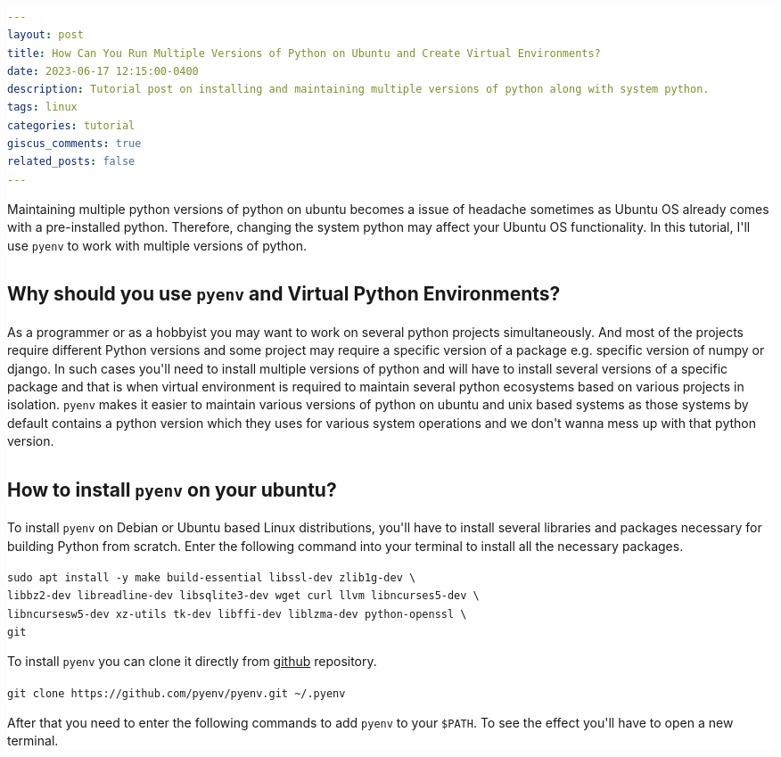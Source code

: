 ```yaml
---
layout: post
title: How Can You Run Multiple Versions of Python on Ubuntu and Create Virtual Environments?
date: 2023-06-17 12:15:00-0400
description: Tutorial post on installing and maintaining multiple versions of python along with system python.
tags: linux
categories: tutorial
giscus_comments: true
related_posts: false
---
```


Maintaining multiple python versions of python on ubuntu becomes a issue of headache sometimes as Ubuntu OS already comes with a pre-installed python. Therefore, changing the system python may affect your Ubuntu OS functionality. In this tutorial, I'll use `pyenv` to work with multiple versions of python.

## Why should you use `pyenv` and Virtual Python Environments?

As a programmer or as a hobbyist you may want to work on several python projects simultaneously. And most of the projects require different Python versions and some project may require a specific version of a package e.g. specific version of numpy or django. In such cases you'll need to install multiple versions of python and will have to install several versions of a specific package and that is when virtual environment is required to maintain several python ecosystems based on various projects in isolation. `pyenv` makes it easier to maintain various versions of python on ubuntu and unix based systems as those systems by default contains a python version which they uses for various system operations and we don't wanna mess up with that python version.

## How to install `pyenv` on your ubuntu?

To install `pyenv` on Debian or Ubuntu based Linux distributions, you'll have to install several libraries and packages necessary for building Python from scratch. Enter the following command into your terminal to install all the necessary packages.<br>

```
sudo apt install -y make build-essential libssl-dev zlib1g-dev \
libbz2-dev libreadline-dev libsqlite3-dev wget curl llvm libncurses5-dev \
libncursesw5-dev xz-utils tk-dev libffi-dev liblzma-dev python-openssl \
git
```

To install `pyenv` you can clone it directly from [github](https://github.com/pyenv/pyenv) repository.

```
git clone https://github.com/pyenv/pyenv.git ~/.pyenv
```

After that you need to enter the following commands to add `pyenv` to your `$PATH`. To see the effect you'll have to open a new terminal.

